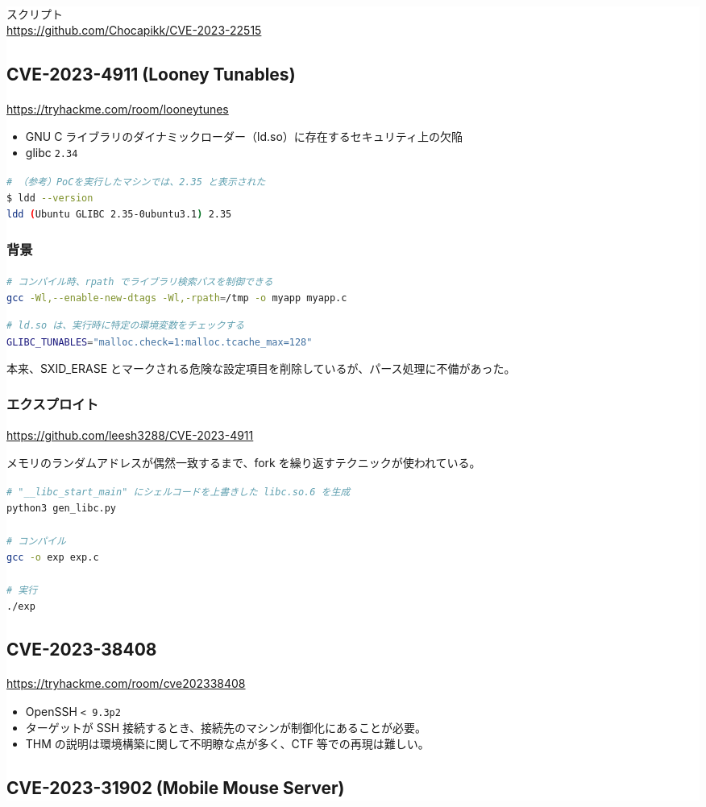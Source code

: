 スクリプト  
https://github.com/Chocapikk/CVE-2023-22515

## CVE-2023-4911 (Looney Tunables)

https://tryhackme.com/room/looneytunes

- GNU C ライブラリのダイナミックローダー（ld.so）に存在するセキュリティ上の欠陥
- glibc `2.34`

```sh
# （参考）PoCを実行したマシンでは、2.35 と表示された
$ ldd --version
ldd (Ubuntu GLIBC 2.35-0ubuntu3.1) 2.35
```

### 背景

```sh
# コンパイル時、rpath でライブラリ検索パスを制御できる
gcc -Wl,--enable-new-dtags -Wl,-rpath=/tmp -o myapp myapp.c
```

```sh
# ld.so は、実行時に特定の環境変数をチェックする
GLIBC_TUNABLES="malloc.check=1:malloc.tcache_max=128"
```

本来、SXID_ERASE とマークされる危険な設定項目を削除しているが、パース処理に不備があった。

### エクスプロイト

https://github.com/leesh3288/CVE-2023-4911

メモリのランダムアドレスが偶然一致するまで、fork を繰り返すテクニックが使われている。

```sh
# "__libc_start_main" にシェルコードを上書きした libc.so.6 を生成
python3 gen_libc.py

# コンパイル
gcc -o exp exp.c

# 実行
./exp
```

## CVE-2023-38408

https://tryhackme.com/room/cve202338408

- OpenSSH `< 9.3p2`
- ターゲットが SSH 接続するとき、接続先のマシンが制御化にあることが必要。
- THM の説明は環境構築に関して不明瞭な点が多く、CTF 等での再現は難しい。

## CVE-2023-31902 (Mobile Mouse Server)
